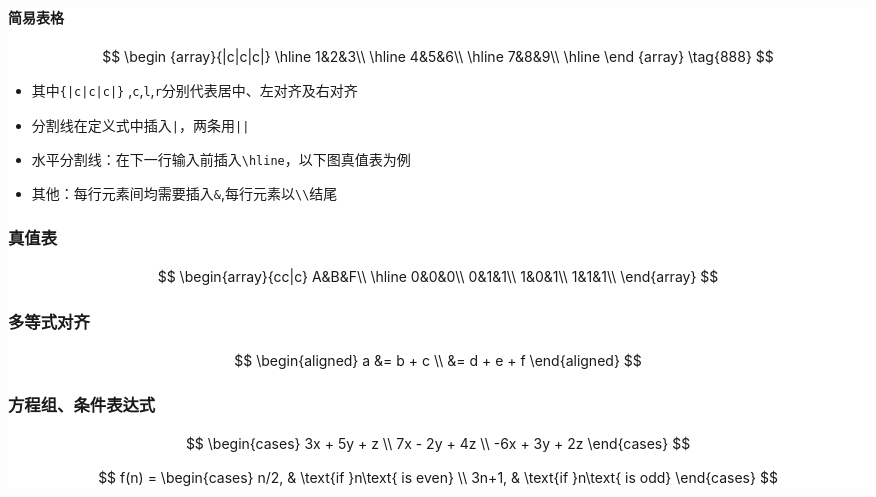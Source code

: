 

#### 简易表格

$$
\begin {array}{|c|c|c|}
\hline 1&2&3\\
\hline 4&5&6\\
\hline 7&8&9\\
\hline
\end {array}
 \tag{888}
$$

- 其中`{|c|c|c|}` ,`c`,`l`,`r`分别代表居中、左对齐及右对齐

- 分割线在定义式中插入`|`，两条用`||`
- 水平分割线：在下一行输入前插入`\hline`，以下图真值表为例
- 其他：每行元素间均需要插入`&`,每行元素以`\\`结尾

### 真值表

$$
\begin{array}{cc|c}
	       A&B&F\\
	\hline 0&0&0\\
	       0&1&1\\
	       1&0&1\\
	       1&1&1\\
\end{array}
$$

### 多等式对齐

$$
\begin{aligned}
a &= b + c \\
  &= d + e + f
\end{aligned}
$$

### 方程组、条件表达式

$$
\begin{cases}
3x + 5y +  z \\
7x - 2y + 4z \\
-6x + 3y + 2z
\end{cases}
$$

$$
f(n) =
\begin{cases} 
n/2,  & \text{if }n\text{ is even} \\
3n+1, & \text{if }n\text{ is odd}
\end{cases}
$$
